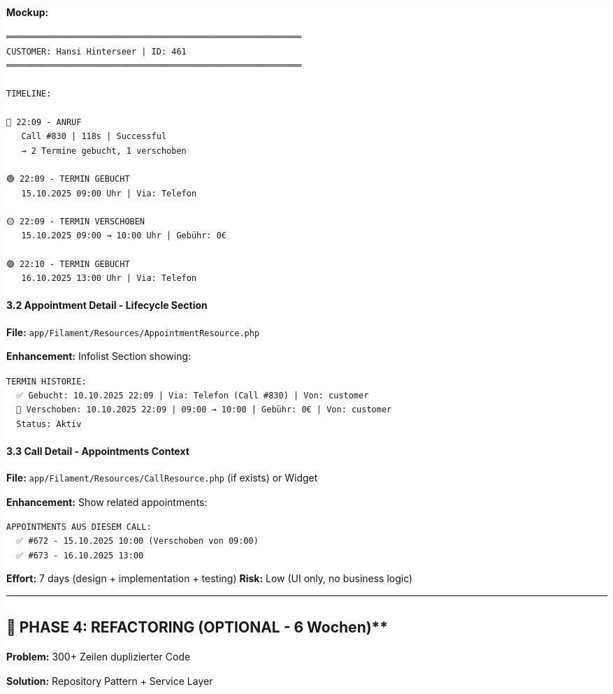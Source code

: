 **Mockup:**
```
═══════════════════════════════════════════════════════════
CUSTOMER: Hansi Hinterseer | ID: 461
═══════════════════════════════════════════════════════════

TIMELINE:

🔵 22:09 - ANRUF
   Call #830 | 118s | Successful
   → 2 Termine gebucht, 1 verschoben

🟢 22:09 - TERMIN GEBUCHT
   15.10.2025 09:00 Uhr | Via: Telefon

🟡 22:09 - TERMIN VERSCHOBEN
   15.10.2025 09:00 → 10:00 Uhr | Gebühr: 0€

🟢 22:10 - TERMIN GEBUCHT
   16.10.2025 13:00 Uhr | Via: Telefon
```

#### **3.2 Appointment Detail - Lifecycle Section**

**File:** `app/Filament/Resources/AppointmentResource.php`

**Enhancement:** Infolist Section showing:
```
TERMIN HISTORIE:
  ✅ Gebucht: 10.10.2025 22:09 | Via: Telefon (Call #830) | Von: customer
  🔄 Verschoben: 10.10.2025 22:09 | 09:00 → 10:00 | Gebühr: 0€ | Von: customer
  Status: Aktiv
```

#### **3.3 Call Detail - Appointments Context**

**File:** `app/Filament/Resources/CallResource.php` (if exists) or Widget

**Enhancement:** Show related appointments:
```
APPOINTMENTS AUS DIESEM CALL:
  ✅ #672 - 15.10.2025 10:00 (Verschoben von 09:00)
  ✅ #673 - 16.10.2025 13:00
```

**Effort:** 7 days (design + implementation + testing)
**Risk:** Low (UI only, no business logic)

---

## 🔧 PHASE 4: REFACTORING (OPTIONAL - 6 Wochen)**

**Problem:** 300+ Zeilen duplizierter Code

**Solution:** Repository Pattern + Service Layer
